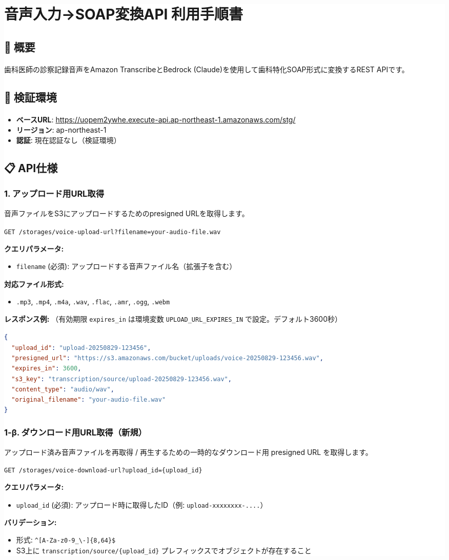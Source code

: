 # 音声入力→SOAP変換API 利用手順書

## 🎯 概要

歯科医師の診察記録音声をAmazon TranscribeとBedrock (Claude)を使用して歯科特化SOAP形式に変換するREST APIです。

## 🔧 検証環境

- **ベースURL**: https://uopem2ywhe.execute-api.ap-northeast-1.amazonaws.com/stg/
- **リージョン**: ap-northeast-1
- **認証**: 現在認証なし（検証環境）

## 📋 API仕様

### 1. アップロード用URL取得

音声ファイルをS3にアップロードするためのpresigned URLを取得します。

```http
GET /storages/voice-upload-url?filename=your-audio-file.wav
```

**クエリパラメータ:**
- `filename` (必須): アップロードする音声ファイル名（拡張子を含む）

**対応ファイル形式:**
- `.mp3`, `.mp4`, `.m4a`, `.wav`, `.flac`, `.amr`, `.ogg`, `.webm`

**レスポンス例:** （有効期限 `expires_in` は環境変数 `UPLOAD_URL_EXPIRES_IN` で設定。デフォルト3600秒）
```json
{
  "upload_id": "upload-20250829-123456",
  "presigned_url": "https://s3.amazonaws.com/bucket/uploads/voice-20250829-123456.wav",
  "expires_in": 3600,
  "s3_key": "transcription/source/upload-20250829-123456.wav",
  "content_type": "audio/wav",
  "original_filename": "your-audio-file.wav"
}
```

### 1-β. ダウンロード用URL取得（新規）

アップロード済み音声ファイルを再取得 / 再生するための一時的なダウンロード用 presigned URL を取得します。

```http
GET /storages/voice-download-url?upload_id={upload_id}
```

**クエリパラメータ:**
- `upload_id` (必須): アップロード時に取得したID（例: `upload-xxxxxxxx-....`）

**バリデーション:**
- 形式: `^[A-Za-z0-9_\-]{8,64}$`
- S3上に `transcription/source/{upload_id}` プレフィックスでオブジェクトが存在すること
